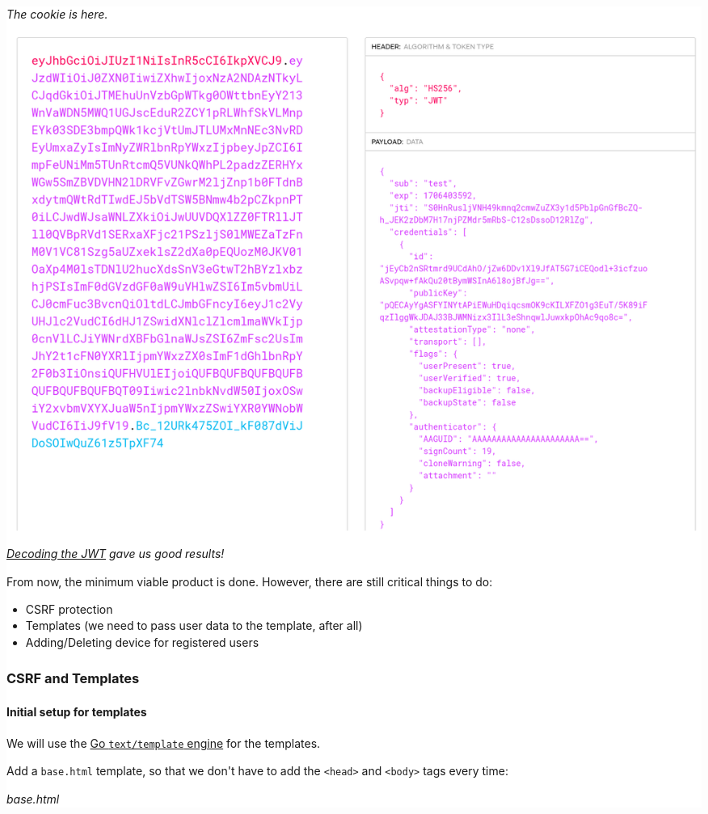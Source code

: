 _The cookie is here._

![image-20240127020134366](./page.assets/image-20240127020134366.png)

_[Decoding the JWT](https://jwt.io/) gave us good results!_

</center>

From now, the minimum viable product is done. However, there are still critical things to do:

- CSRF protection
- Templates (we need to pass user data to the template, after all)
- Adding/Deleting device for registered users

### CSRF and Templates

#### Initial setup for templates

We will use the [Go `text/template` engine](https://pkg.go.dev/text/template) for the templates.

Add a `base.html` template, so that we don't have to add the `<head>` and `<body>` tags every time:

_base.html_
